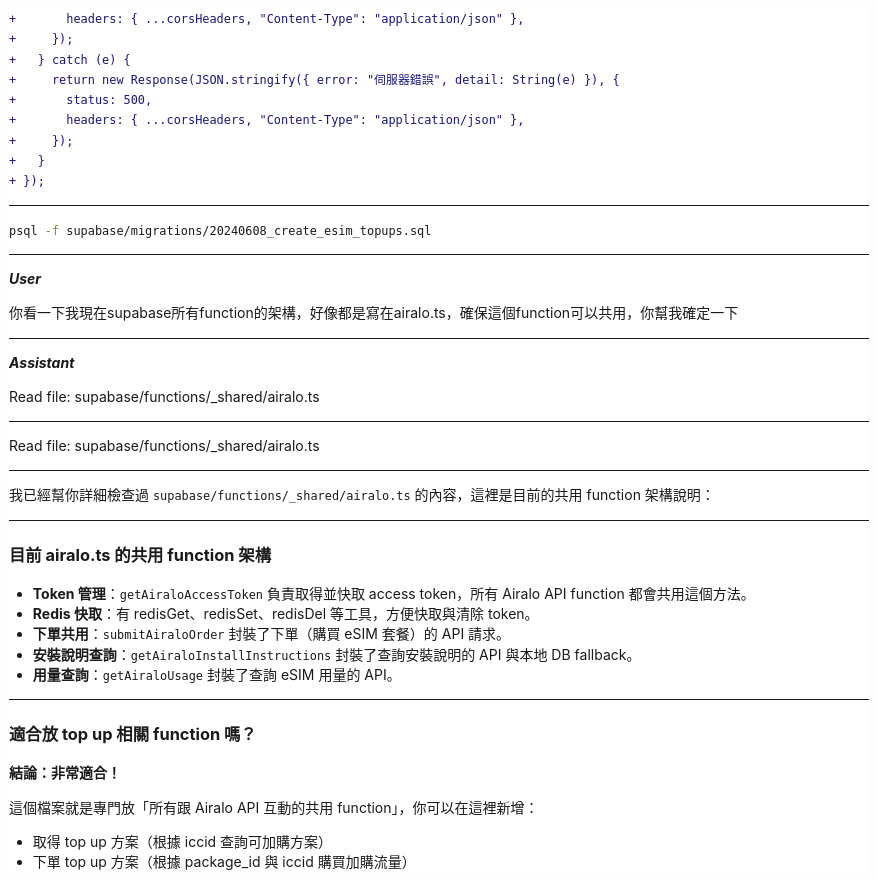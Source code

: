 ```diff
+       headers: { ...corsHeaders, "Content-Type": "application/json" },
+     });
+   } catch (e) {
+     return new Response(JSON.stringify({ error: "伺服器錯誤", detail: String(e) }), {
+       status: 500,
+       headers: { ...corsHeaders, "Content-Type": "application/json" },
+     });
+   }
+ }); 
```

---

```bash
psql -f supabase/migrations/20240608_create_esim_topups.sql
```

---

_**User**_

你看一下我現在supabase所有function的架構，好像都是寫在airalo.ts，確保這個function可以共用，你幫我確定一下

---

_**Assistant**_

Read file: supabase/functions/_shared/airalo.ts

---

Read file: supabase/functions/_shared/airalo.ts

---

我已經幫你詳細檢查過 `supabase/functions/_shared/airalo.ts` 的內容，這裡是目前的共用 function 架構說明：

---

### 目前 airalo.ts 的共用 function 架構

- **Token 管理**：`getAiraloAccessToken` 負責取得並快取 access token，所有 Airalo API function 都會共用這個方法。
- **Redis 快取**：有 redisGet、redisSet、redisDel 等工具，方便快取與清除 token。
- **下單共用**：`submitAiraloOrder` 封裝了下單（購買 eSIM 套餐）的 API 請求。
- **安裝說明查詢**：`getAiraloInstallInstructions` 封裝了查詢安裝說明的 API 與本地 DB fallback。
- **用量查詢**：`getAiraloUsage` 封裝了查詢 eSIM 用量的 API。

---

### 適合放 top up 相關 function 嗎？

**結論：非常適合！**

這個檔案就是專門放「所有跟 Airalo API 互動的共用 function」，你可以在這裡新增：

- 取得 top up 方案（根據 iccid 查詢可加購方案）
- 下單 top up 方案（根據 package_id 與 iccid 購買加購流量）
